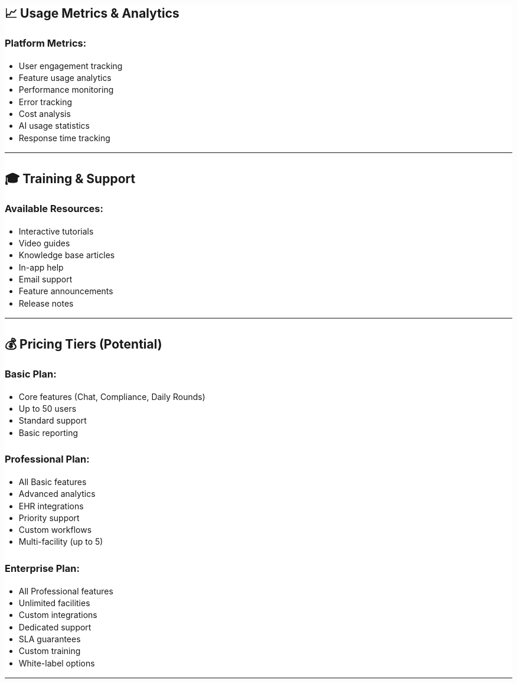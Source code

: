
## 📈 Usage Metrics & Analytics

### Platform Metrics:
- User engagement tracking
- Feature usage analytics
- Performance monitoring
- Error tracking
- Cost analysis
- AI usage statistics
- Response time tracking

---

## 🎓 Training & Support

### Available Resources:
- Interactive tutorials
- Video guides
- Knowledge base articles
- In-app help
- Email support
- Feature announcements
- Release notes

---

## 💰 Pricing Tiers (Potential)

### Basic Plan:
- Core features (Chat, Compliance, Daily Rounds)
- Up to 50 users
- Standard support
- Basic reporting

### Professional Plan:
- All Basic features
- Advanced analytics
- EHR integrations
- Priority support
- Custom workflows
- Multi-facility (up to 5)

### Enterprise Plan:
- All Professional features
- Unlimited facilities
- Custom integrations
- Dedicated support
- SLA guarantees
- Custom training
- White-label options

---
